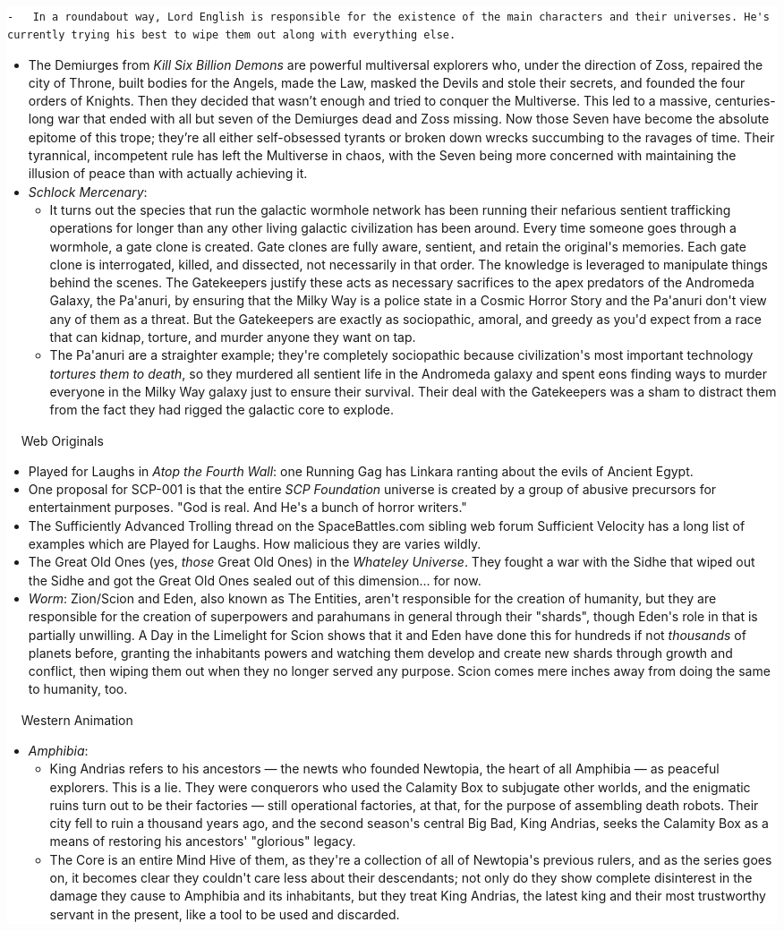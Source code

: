     -   In a roundabout way, Lord English is responsible for the existence of the main characters and their universes. He's currently trying his best to wipe them out along with everything else.
-   The Demiurges from _Kill Six Billion Demons_ are powerful multiversal explorers who, under the direction of Zoss, repaired the city of Throne, built bodies for the Angels, made the Law, masked the Devils and stole their secrets, and founded the four orders of Knights. Then they decided that wasn’t enough and tried to conquer the Multiverse. This led to a massive, centuries-long war that ended with all but seven of the Demiurges dead and Zoss missing. Now those Seven have become the absolute epitome of this trope; they’re all either self-obsessed tyrants or broken down wrecks succumbing to the ravages of time. Their tyrannical, incompetent rule has left the Multiverse in chaos, with the Seven being more concerned with maintaining the illusion of peace than with actually achieving it.
-   _Schlock Mercenary_:
    -   It turns out the species that run the galactic wormhole network has been running their nefarious sentient trafficking operations for longer than any other living galactic civilization has been around. Every time someone goes through a wormhole, a gate clone is created. Gate clones are fully aware, sentient, and retain the original's memories. Each gate clone is interrogated, killed, and dissected, not necessarily in that order. The knowledge is leveraged to manipulate things behind the scenes. The Gatekeepers justify these acts as necessary sacrifices to the apex predators of the Andromeda Galaxy, the Pa'anuri, by ensuring that the Milky Way is a police state in a Cosmic Horror Story and the Pa'anuri don't view any of them as a threat. But the Gatekeepers are exactly as sociopathic, amoral, and greedy as you'd expect from a race that can kidnap, torture, and murder anyone they want on tap.
    -   The Pa'anuri are a straighter example; they're completely sociopathic because civilization's most important technology _tortures them to death_, so they murdered all sentient life in the Andromeda galaxy and spent eons finding ways to murder everyone in the Milky Way galaxy just to ensure their survival. Their deal with the Gatekeepers was a sham to distract them from the fact they had rigged the galactic core to explode.

    Web Originals 

-   Played for Laughs in _Atop the Fourth Wall_: one Running Gag has Linkara ranting about the evils of Ancient Egypt.
-   One proposal for SCP-001 is that the entire _SCP Foundation_ universe is created by a group of abusive precursors for entertainment purposes. "God is real. And He's a bunch of horror writers."
-   The Sufficiently Advanced Trolling thread on the SpaceBattles.com sibling web forum Sufficient Velocity has a long list of examples which are Played for Laughs. How malicious they are varies wildly.
-   The Great Old Ones (yes, _those_ Great Old Ones) in the _Whateley Universe_. They fought a war with the Sidhe that wiped out the Sidhe and got the Great Old Ones sealed out of this dimension... for now.
-   _Worm_: Zion/Scion and Eden, also known as The Entities, aren't responsible for the creation of humanity, but they are responsible for the creation of superpowers and parahumans in general through their "shards", though Eden's role in that is partially unwilling. A Day in the Limelight for Scion shows that it and Eden have done this for hundreds if not _thousands_ of planets before, granting the inhabitants powers and watching them develop and create new shards through growth and conflict, then wiping them out when they no longer served any purpose. Scion comes mere inches away from doing the same to humanity, too.

    Western Animation 

-   _Amphibia_:
    -   King Andrias refers to his ancestors — the newts who founded Newtopia, the heart of all Amphibia — as peaceful explorers. This is a lie. They were conquerors who used the Calamity Box to subjugate other worlds, and the enigmatic ruins turn out to be their factories — still operational factories, at that, for the purpose of assembling death robots. Their city fell to ruin a thousand years ago, and the second season's central Big Bad, King Andrias, seeks the Calamity Box as a means of restoring his ancestors' "glorious" legacy.
    -   The Core is an entire Mind Hive of them, as they're a collection of all of Newtopia's previous rulers, and as the series goes on, it becomes clear they couldn't care less about their descendants; not only do they show complete disinterest in the damage they cause to Amphibia and its inhabitants, but they treat King Andrias, the latest king and their most trustworthy servant in the present, like a tool to be used and discarded.